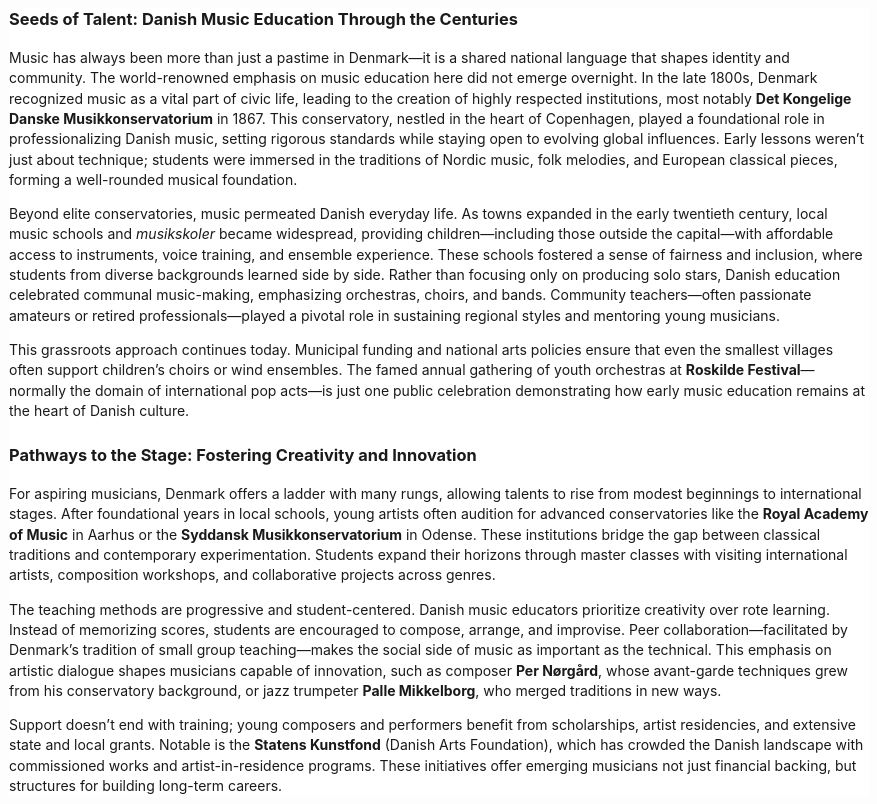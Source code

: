 ### Seeds of Talent: Danish Music Education Through the Centuries

Music has always been more than just a pastime in Denmark—it is a shared national language that
shapes identity and community. The world-renowned emphasis on music education here did not emerge
overnight. In the late 1800s, Denmark recognized music as a vital part of civic life, leading to the
creation of highly respected institutions, most notably **Det Kongelige Danske Musikkonservatorium**
in 1867. This conservatory, nestled in the heart of Copenhagen, played a foundational role in
professionalizing Danish music, setting rigorous standards while staying open to evolving global
influences. Early lessons weren’t just about technique; students were immersed in the traditions of
Nordic music, folk melodies, and European classical pieces, forming a well-rounded musical
foundation.

Beyond elite conservatories, music permeated Danish everyday life. As towns expanded in the early
twentieth century, local music schools and _musikskoler_ became widespread, providing
children—including those outside the capital—with affordable access to instruments, voice training,
and ensemble experience. These schools fostered a sense of fairness and inclusion, where students
from diverse backgrounds learned side by side. Rather than focusing only on producing solo stars,
Danish education celebrated communal music-making, emphasizing orchestras, choirs, and bands.
Community teachers—often passionate amateurs or retired professionals—played a pivotal role in
sustaining regional styles and mentoring young musicians.

This grassroots approach continues today. Municipal funding and national arts policies ensure that
even the smallest villages often support children’s choirs or wind ensembles. The famed annual
gathering of youth orchestras at **Roskilde Festival**—normally the domain of international pop
acts—is just one public celebration demonstrating how early music education remains at the heart of
Danish culture.

### Pathways to the Stage: Fostering Creativity and Innovation

For aspiring musicians, Denmark offers a ladder with many rungs, allowing talents to rise from
modest beginnings to international stages. After foundational years in local schools, young artists
often audition for advanced conservatories like the **Royal Academy of Music** in Aarhus or the
**Syddansk Musikkonservatorium** in Odense. These institutions bridge the gap between classical
traditions and contemporary experimentation. Students expand their horizons through master classes
with visiting international artists, composition workshops, and collaborative projects across
genres.

The teaching methods are progressive and student-centered. Danish music educators prioritize
creativity over rote learning. Instead of memorizing scores, students are encouraged to compose,
arrange, and improvise. Peer collaboration—facilitated by Denmark’s tradition of small group
teaching—makes the social side of music as important as the technical. This emphasis on artistic
dialogue shapes musicians capable of innovation, such as composer **Per Nørgård**, whose avant-garde
techniques grew from his conservatory background, or jazz trumpeter **Palle Mikkelborg**, who merged
traditions in new ways.

Support doesn’t end with training; young composers and performers benefit from scholarships, artist
residencies, and extensive state and local grants. Notable is the **Statens Kunstfond** (Danish Arts
Foundation), which has crowded the Danish landscape with commissioned works and artist-in-residence
programs. These initiatives offer emerging musicians not just financial backing, but structures for
building long-term careers.
